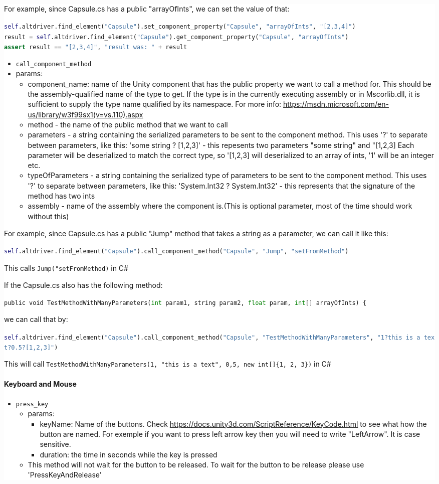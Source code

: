    For example, since Capsule.cs has a public "arrayOfInts", we can set the value of that:

   ```python
   self.altdriver.find_element("Capsule").set_component_property("Capsule", "arrayOfInts", "[2,3,4]")
   result = self.altdriver.find_element("Capsule").get_component_property("Capsule", "arrayOfInts")
   assert result == "[2,3,4]", "result was: " + result
   ```

  * `call_component_method`
   * params: 
        * component_name: name of the Unity component that has the public property we want to call a method for. This should be the assembly-qualified name of the type to get. If the type is in the currently executing assembly or in Mscorlib.dll, it is sufficient to supply the type name qualified by its namespace. For more info: https://msdn.microsoft.com/en-us/library/w3f99sx1(v=vs.110).aspx
        * method - the name of the public method that we want to call
        * parameters - a string containing the serialized parameters to be sent to the component method. This uses '?' to separate between parameters, like this:
        'some string ? [1,2,3]' - this repesents two parameters "some string" and "[1,2,3]
        Each parameter will be deserialized to match the correct type, so '[1,2,3] will deserialized to an array of ints, '1' will be an integer etc.
        * typeOfParameters -  a string containing the serialized type of parameters to be sent to the component method. This uses '?' to separate between parameters, like this: 'System.Int32 ? System.Int32' - this represents that the signature of the method has two ints 
        * assembly - name of the assembly where the component is.(This is optional parameter, most of the time should work without this) 

   For example, since Capsule.cs has a public "Jump" method that takes a string as a parameter, we can call it like this:

   ```python
   self.altdriver.find_element("Capsule").call_component_method("Capsule", "Jump", "setFromMethod")
   ```
 
   This calls `Jump("setFromMethod)` in C#

   If the Capsule.cs also has the following method:
   ```python
   public void TestMethodWithManyParameters(int param1, string param2, float param, int[] arrayOfInts) {
   ```
   
   we can call that by:
   
   ```python
   self.altdriver.find_element("Capsule").call_component_method("Capsule", "TestMethodWithManyParameters", "1?this is a text?0.5?[1,2,3]")
   ```

   This will call `TestMethodWithManyParameters(1, "this is a text", 0,5, new int[]{1, 2, 3})` in C#

   #### Keyboard and Mouse

  * `press_key`
    * params: 
      * keyName: Name of the buttons. Check https://docs.unity3d.com/ScriptReference/KeyCode.html to see what how the button are named. For exemple if you want to press left arrow key then you will need to write "LeftArrow". It is case sensitive.
      * duration: the time in seconds while the key is pressed
    * This method will not wait for the button to be released. To wait for the button to be release please use 'PressKeyAndRelease'
    